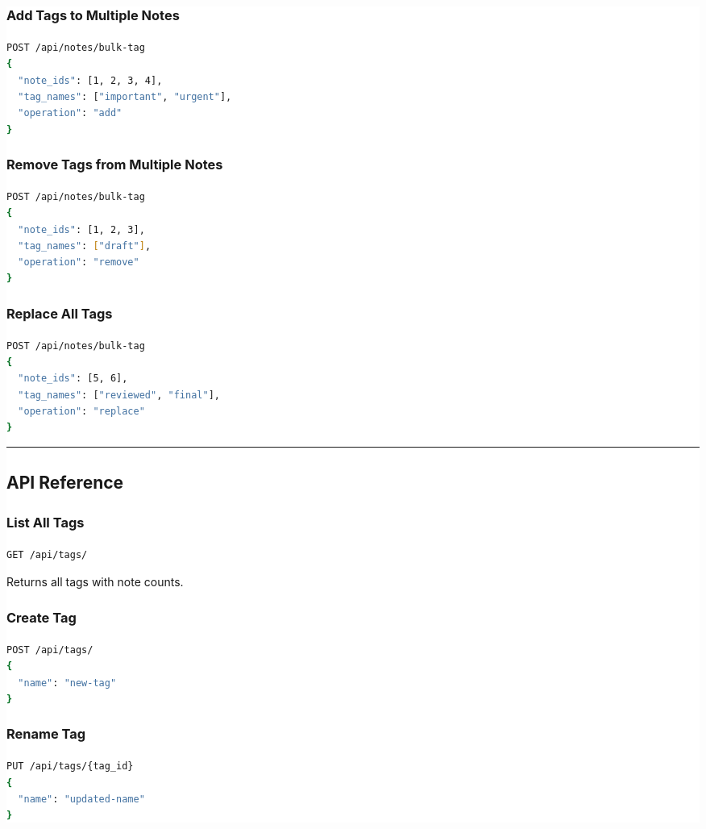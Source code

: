 ### Add Tags to Multiple Notes
```bash
POST /api/notes/bulk-tag
{
  "note_ids": [1, 2, 3, 4],
  "tag_names": ["important", "urgent"],
  "operation": "add"
}
```

### Remove Tags from Multiple Notes
```bash
POST /api/notes/bulk-tag
{
  "note_ids": [1, 2, 3],
  "tag_names": ["draft"],
  "operation": "remove"
}
```

### Replace All Tags
```bash
POST /api/notes/bulk-tag
{
  "note_ids": [5, 6],
  "tag_names": ["reviewed", "final"],
  "operation": "replace"
}
```

---

## API Reference

### List All Tags
```bash
GET /api/tags/
```
Returns all tags with note counts.

### Create Tag
```bash
POST /api/tags/
{
  "name": "new-tag"
}
```

### Rename Tag
```bash
PUT /api/tags/{tag_id}
{
  "name": "updated-name"
}
```
